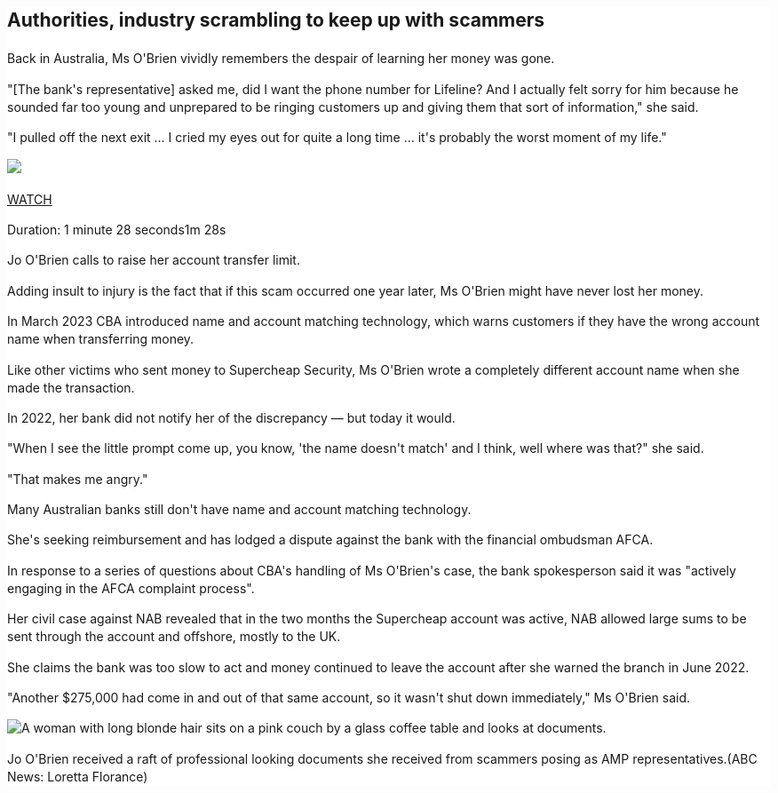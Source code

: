 ## Authorities, industry scrambling to keep up with scammers

Back in Australia, Ms O'Brien vividly remembers the despair of learning her money was gone.

"[The bank's representative] asked me, did I want the phone number for Lifeline? And I actually felt sorry for him because he sounded far too young and unprepared to be ringing customers up and giving them that sort of information," she said.

"I pulled off the next exit … I cried my eyes out for quite a long time … it's probably the worst moment of my life."





![](https://live-production.wcms.abc-cdn.net.au/0dbd55b8400013e70b9f5ee836f30547?impolicy=wcms_crop_resize&cropH=576&cropW=1024&xPos=0&yPos=0&width=862&height=485)

[WATCH](https://mediacore-live-production.akamaized.net/video/01/s1/Z/oa.mp4)

Duration: 1 minute 28 seconds1m 28s

Jo O'Brien calls to raise her account transfer limit.

Adding insult to injury is the fact that if this scam occurred one year later, Ms O'Brien might have never lost her money.

In March 2023 CBA introduced name and account matching technology, which warns customers if they have the wrong account name when transferring money.

Like other victims who sent money to Supercheap Security, Ms O'Brien wrote a completely different account name when she made the transaction.

In 2022, her bank did not notify her of the discrepancy — but today it would.

"When I see the little prompt come up, you know, 'the name doesn't match' and I think, well where was that?" she said.

"That makes me angry."

Many Australian banks still don't have name and account matching technology.

She's seeking reimbursement and has lodged a dispute against the bank with the financial ombudsman AFCA.

In response to a series of questions about CBA's handling of Ms O'Brien's case, the bank spokesperson said it was "actively engaging in the AFCA complaint process".

Her civil case against NAB revealed that in the two months the Supercheap account was active, NAB allowed large sums to be sent through the account and offshore, mostly to the UK.

She claims the bank was too slow to act and money continued to leave the account after she warned the branch in June 2022.

"Another $275,000 had come in and out of that same account, so it wasn't shut down immediately," Ms O'Brien said.

![A woman with long blonde hair sits on a pink couch by a glass coffee table and looks at documents.](https://live-production.wcms.abc-cdn.net.au/87c47537b9f2ea4da84c2bd34fed4c90?impolicy=wcms_crop_resize&cropH=1305&cropW=1958&xPos=0&yPos=30&width=862&height=575)

Jo O'Brien received a raft of professional looking documents she received from scammers posing as AMP representatives.(ABC News: Loretta Florance)
